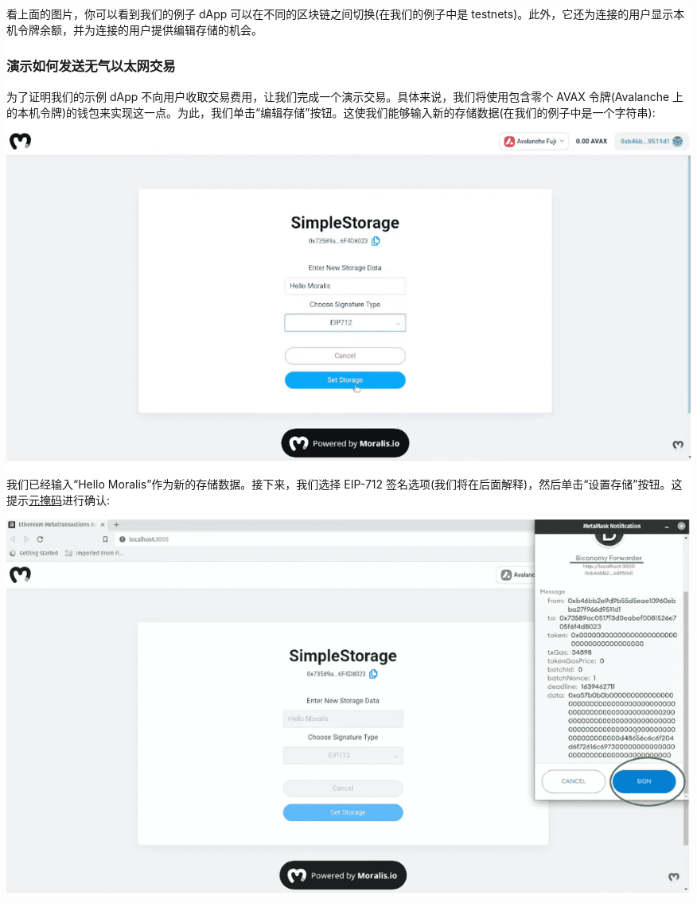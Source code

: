 
看上面的图片，你可以看到我们的例子 dApp 可以在不同的区块链之间切换(在我们的例子中是 testnets)。此外，它还为连接的用户显示本机令牌余额，并为连接的用户提供编辑存储的机会。

### 演示如何发送无气以太网交易

为了证明我们的示例 dApp 不向用户收取交易费用，让我们完成一个演示交易。具体来说，我们将使用包含零个 AVAX 令牌(Avalanche 上的本机令牌)的钱包来实现这一点。为此，我们单击“编辑存储”按钮。这使我们能够输入新的存储数据(在我们的例子中是一个字符串):

![](img/127fe7801e984b159055eec06efd5e24.png)

我们已经输入“Hello Moralis”作为新的存储数据。接下来，我们选择 EIP-712 签名选项(我们将在后面解释)，然后单击“设置存储”按钮。这提示[元掩码](https://moralis.io/metamask-explained-what-is-metamask/)进行确认:

![](img/e79397f35aaa78ce10ae33969735336d.png)
